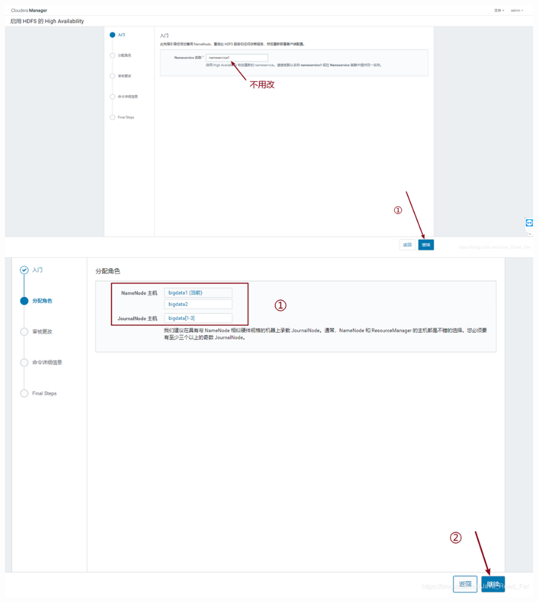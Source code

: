![在这里插入图片描述](../../img/cdh/CDH安装/20200601110356728.png)
![在这里插入图片描述](../../img/cdh/CDH安装/20200601110404381.png)